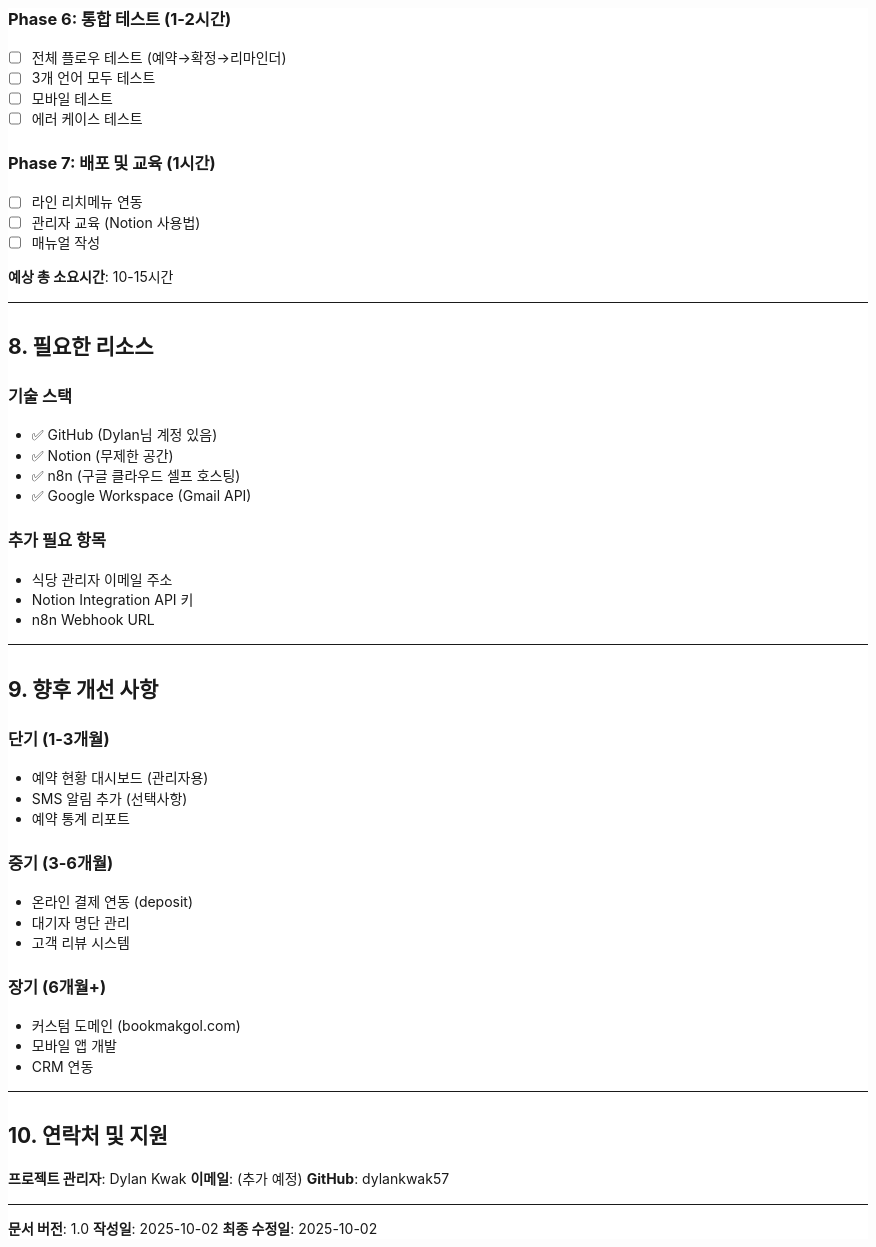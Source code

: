 ### Phase 6: 통합 테스트 (1-2시간)
- [ ] 전체 플로우 테스트 (예약→확정→리마인더)
- [ ] 3개 언어 모두 테스트
- [ ] 모바일 테스트
- [ ] 에러 케이스 테스트

### Phase 7: 배포 및 교육 (1시간)
- [ ] 라인 리치메뉴 연동
- [ ] 관리자 교육 (Notion 사용법)
- [ ] 매뉴얼 작성

**예상 총 소요시간**: 10-15시간

---

## 8. 필요한 리소스

### 기술 스택
- ✅ GitHub (Dylan님 계정 있음)
- ✅ Notion (무제한 공간)
- ✅ n8n (구글 클라우드 셀프 호스팅)
- ✅ Google Workspace (Gmail API)

### 추가 필요 항목
- 식당 관리자 이메일 주소
- Notion Integration API 키
- n8n Webhook URL

---

## 9. 향후 개선 사항

### 단기 (1-3개월)
- 예약 현황 대시보드 (관리자용)
- SMS 알림 추가 (선택사항)
- 예약 통계 리포트

### 중기 (3-6개월)
- 온라인 결제 연동 (deposit)
- 대기자 명단 관리
- 고객 리뷰 시스템

### 장기 (6개월+)
- 커스텀 도메인 (bookmakgol.com)
- 모바일 앱 개발
- CRM 연동

---

## 10. 연락처 및 지원

**프로젝트 관리자**: Dylan Kwak
**이메일**: (추가 예정)
**GitHub**: dylankwak57

---

**문서 버전**: 1.0
**작성일**: 2025-10-02
**최종 수정일**: 2025-10-02